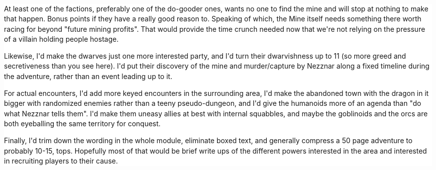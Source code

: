 At least one of the factions, preferably one of the do-gooder ones, wants no one to find the mine and will stop at nothing to make that happen. Bonus points if they have a really good reason to. Speaking of which, the Mine itself needs something there worth racing for beyond "future mining profits". That would provide the time crunch needed now that we're not relying on the pressure of a villain holding people hostage.  
  
Likewise, I'd make the dwarves just one more interested party, and I'd turn their dwarvishness up to 11 (so more greed and secretiveness than you see here). I'd put their discovery of the mine and murder/capture by Nezznar along a fixed timeline during the adventure, rather than an event leading up to it.  
  
For actual encounters, I'd add more keyed encounters in the surrounding area, I'd make the abandoned town with the dragon in it bigger with randomized enemies rather than a teeny pseudo-dungeon, and I'd give the humanoids more of an agenda than "do what Nezznar tells them". I'd make them uneasy allies at best with internal squabbles, and maybe the goblinoids and the orcs are both eyeballing the same territory for conquest.  
  
Finally, I'd trim down the wording in the whole module, eliminate boxed text, and generally compress a 50 page adventure to probably 10-15, tops. Hopefully most of that would be brief write ups of the different powers interested in the area and interested in recruiting players to their cause. 
